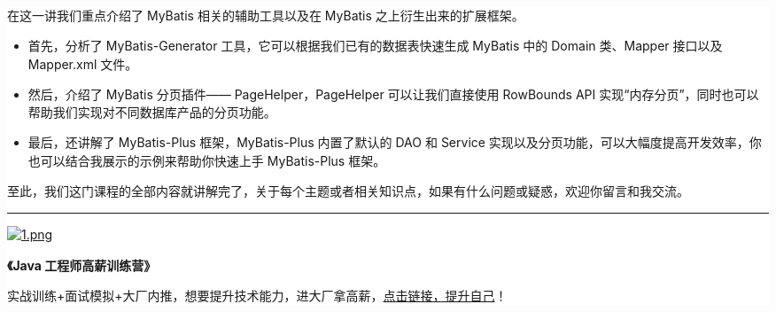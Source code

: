 在这一讲我们重点介绍了 MyBatis 相关的辅助工具以及在 MyBatis 之上衍生出来的扩展框架。

-   首先，分析了 MyBatis-Generator 工具，它可以根据我们已有的数据表快速生成 MyBatis 中的 Domain 类、Mapper 接口以及 Mapper.xml 文件。
    
-   然后，介绍了 MyBatis 分页插件—— PageHelper，PageHelper 可以让我们直接使用 RowBounds API 实现“内存分页”，同时也可以帮助我们实现对不同数据库产品的分页功能。
    
-   最后，还讲解了 MyBatis-Plus 框架，MyBatis-Plus 内置了默认的 DAO 和 Service 实现以及分页功能，可以大幅度提高开发效率，你也可以结合我展示的示例来帮助你快速上手 MyBatis-Plus 框架。
    

至此，我们这门课程的全部内容就讲解完了，关于每个主题或者相关知识点，如果有什么问题或疑惑，欢迎你留言和我交流。

___

[![1.png](https://s0.lgstatic.com/i/image/M00/6D/3E/CgqCHl-s60-AC0B_AAhXSgFweBY762.png)](https://shenceyun.lagou.com/t/Mka)

**《Java 工程师高薪训练营》**

实战训练+面试模拟+大厂内推，想要提升技术能力，进大厂拿高薪，[点击链接，提升自己](https://shenceyun.lagou.com/t/Mka)！
